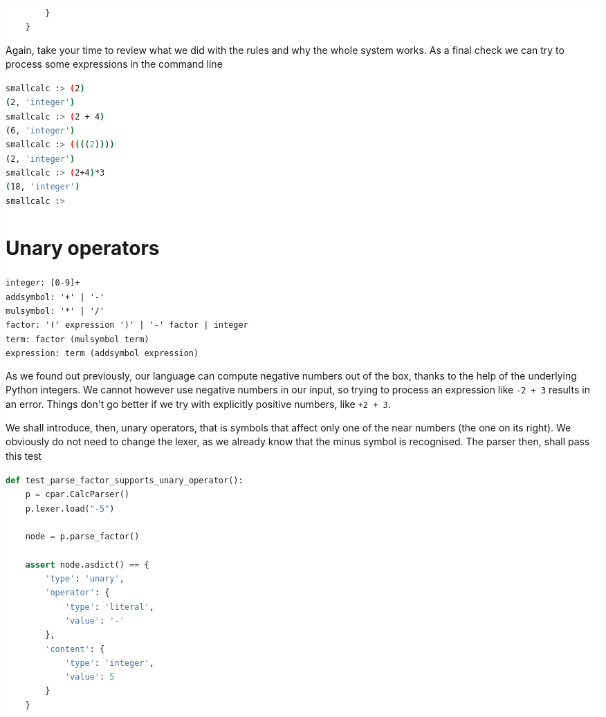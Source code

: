 ``` python
        }
    }
```

Again, take your time to review what we did with the rules and why the whole system works. As a final check we can try to process some expressions in the command line

``` sh
smallcalc :> (2)
(2, 'integer')
smallcalc :> (2 + 4)
(6, 'integer')
smallcalc :> ((((2))))
(2, 'integer')
smallcalc :> (2+4)*3
(18, 'integer')
smallcalc :> 
```

# Unary operators

``` txt
integer: [0-9]+
addsymbol: '+' | '-'
mulsymbol: '*' | '/'
factor: '(' expression ')' | '-' factor | integer
term: factor (mulsymbol term)
expression: term (addsymbol expression)
```

As we found out previously, our language can compute negative numbers out of the box, thanks to the help of the underlying Python integers. We cannot however use negative numbers in our input, so trying to process an expression like `-2 + 3` results in an error. Things don't go better if we try with explicitly positive numbers, like `+2 + 3`.

We shall introduce, then, unary operators, that is symbols that affect only one of the near numbers (the one on its right). We obviously do not need to change the lexer, as we already know that the minus symbol is recognised. The parser then, shall pass this test

``` python
def test_parse_factor_supports_unary_operator():
    p = cpar.CalcParser()
    p.lexer.load("-5")

    node = p.parse_factor()

    assert node.asdict() == {
        'type': 'unary',
        'operator': {
            'type': 'literal',
            'value': '-'
        },
        'content': {
            'type': 'integer',
            'value': 5
        }
    }
```

